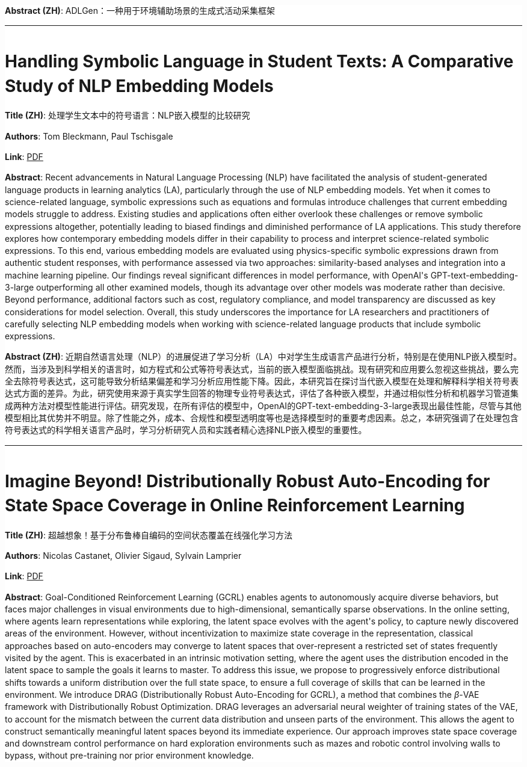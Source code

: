 **Abstract (ZH)**: ADLGen：一种用于环境辅助场景的生成式活动采集框架 

---
# Handling Symbolic Language in Student Texts: A Comparative Study of NLP Embedding Models 

**Title (ZH)**: 处理学生文本中的符号语言：NLP嵌入模型的比较研究 

**Authors**: Tom Bleckmann, Paul Tschisgale  

**Link**: [PDF](https://arxiv.org/pdf/2505.17950)  

**Abstract**: Recent advancements in Natural Language Processing (NLP) have facilitated the analysis of student-generated language products in learning analytics (LA), particularly through the use of NLP embedding models. Yet when it comes to science-related language, symbolic expressions such as equations and formulas introduce challenges that current embedding models struggle to address. Existing studies and applications often either overlook these challenges or remove symbolic expressions altogether, potentially leading to biased findings and diminished performance of LA applications. This study therefore explores how contemporary embedding models differ in their capability to process and interpret science-related symbolic expressions. To this end, various embedding models are evaluated using physics-specific symbolic expressions drawn from authentic student responses, with performance assessed via two approaches: similarity-based analyses and integration into a machine learning pipeline. Our findings reveal significant differences in model performance, with OpenAI's GPT-text-embedding-3-large outperforming all other examined models, though its advantage over other models was moderate rather than decisive. Beyond performance, additional factors such as cost, regulatory compliance, and model transparency are discussed as key considerations for model selection. Overall, this study underscores the importance for LA researchers and practitioners of carefully selecting NLP embedding models when working with science-related language products that include symbolic expressions. 

**Abstract (ZH)**: 近期自然语言处理（NLP）的进展促进了学习分析（LA）中对学生生成语言产品进行分析，特别是在使用NLP嵌入模型时。然而，当涉及到科学相关的语言时，如方程式和公式等符号表达式，当前的嵌入模型面临挑战。现有研究和应用要么忽视这些挑战，要么完全去除符号表达式，这可能导致分析结果偏差和学习分析应用性能下降。因此，本研究旨在探讨当代嵌入模型在处理和解释科学相关符号表达式方面的差异。为此，研究使用来源于真实学生回答的物理专业符号表达式，评估了各种嵌入模型，并通过相似性分析和机器学习管道集成两种方法对模型性能进行评估。研究发现，在所有评估的模型中，OpenAI的GPT-text-embedding-3-large表现出最佳性能，尽管与其他模型相比其优势并不明显。除了性能之外，成本、合规性和模型透明度等也是选择模型时的重要考虑因素。总之，本研究强调了在处理包含符号表达式的科学相关语言产品时，学习分析研究人员和实践者精心选择NLP嵌入模型的重要性。 

---
# Imagine Beyond! Distributionally Robust Auto-Encoding for State Space Coverage in Online Reinforcement Learning 

**Title (ZH)**: 超越想象！基于分布鲁棒自编码的空间状态覆盖在线强化学习方法 

**Authors**: Nicolas Castanet, Olivier Sigaud, Sylvain Lamprier  

**Link**: [PDF](https://arxiv.org/pdf/2505.17830)  

**Abstract**: Goal-Conditioned Reinforcement Learning (GCRL) enables agents to autonomously acquire diverse behaviors, but faces major challenges in visual environments due to high-dimensional, semantically sparse observations. In the online setting, where agents learn representations while exploring, the latent space evolves with the agent's policy, to capture newly discovered areas of the environment. However, without incentivization to maximize state coverage in the representation, classical approaches based on auto-encoders may converge to latent spaces that over-represent a restricted set of states frequently visited by the agent. This is exacerbated in an intrinsic motivation setting, where the agent uses the distribution encoded in the latent space to sample the goals it learns to master. To address this issue, we propose to progressively enforce distributional shifts towards a uniform distribution over the full state space, to ensure a full coverage of skills that can be learned in the environment. We introduce DRAG (Distributionally Robust Auto-Encoding for GCRL), a method that combines the $\beta$-VAE framework with Distributionally Robust Optimization. DRAG leverages an adversarial neural weighter of training states of the VAE, to account for the mismatch between the current data distribution and unseen parts of the environment. This allows the agent to construct semantically meaningful latent spaces beyond its immediate experience. Our approach improves state space coverage and downstream control performance on hard exploration environments such as mazes and robotic control involving walls to bypass, without pre-training nor prior environment knowledge. 
